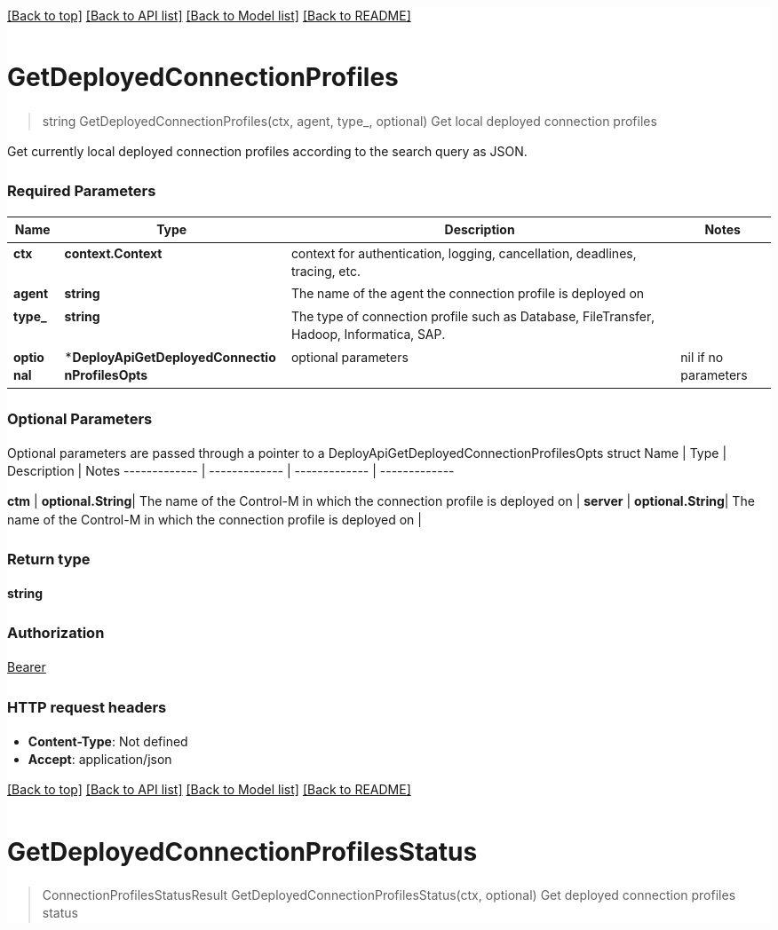 [[Back to top]](#) [[Back to API list]](../README.md#documentation-for-api-endpoints) [[Back to Model list]](../README.md#documentation-for-models) [[Back to README]](../README.md)

# **GetDeployedConnectionProfiles**
> string GetDeployedConnectionProfiles(ctx, agent, type_, optional)
Get local deployed connection profiles

Get currently local deployed connection profiles according to the search query as JSON.

### Required Parameters

Name | Type | Description  | Notes
------------- | ------------- | ------------- | -------------
 **ctx** | **context.Context** | context for authentication, logging, cancellation, deadlines, tracing, etc.
  **agent** | **string**| The name of the agent the connection profile is deployed on | 
  **type_** | **string**| The type of connection profile such as Database, FileTransfer, Hadoop, Informatica, SAP. | 
 **optional** | ***DeployApiGetDeployedConnectionProfilesOpts** | optional parameters | nil if no parameters

### Optional Parameters
Optional parameters are passed through a pointer to a DeployApiGetDeployedConnectionProfilesOpts struct
Name | Type | Description  | Notes
------------- | ------------- | ------------- | -------------


 **ctm** | **optional.String**| The name of the Control-M in which the connection profile is deployed on | 
 **server** | **optional.String**| The name of the Control-M in which the connection profile is deployed on | 

### Return type

**string**

### Authorization

[Bearer](../README.md#Bearer)

### HTTP request headers

 - **Content-Type**: Not defined
 - **Accept**: application/json

[[Back to top]](#) [[Back to API list]](../README.md#documentation-for-api-endpoints) [[Back to Model list]](../README.md#documentation-for-models) [[Back to README]](../README.md)

# **GetDeployedConnectionProfilesStatus**
> ConnectionProfilesStatusResult GetDeployedConnectionProfilesStatus(ctx, optional)
Get deployed connection profiles status
